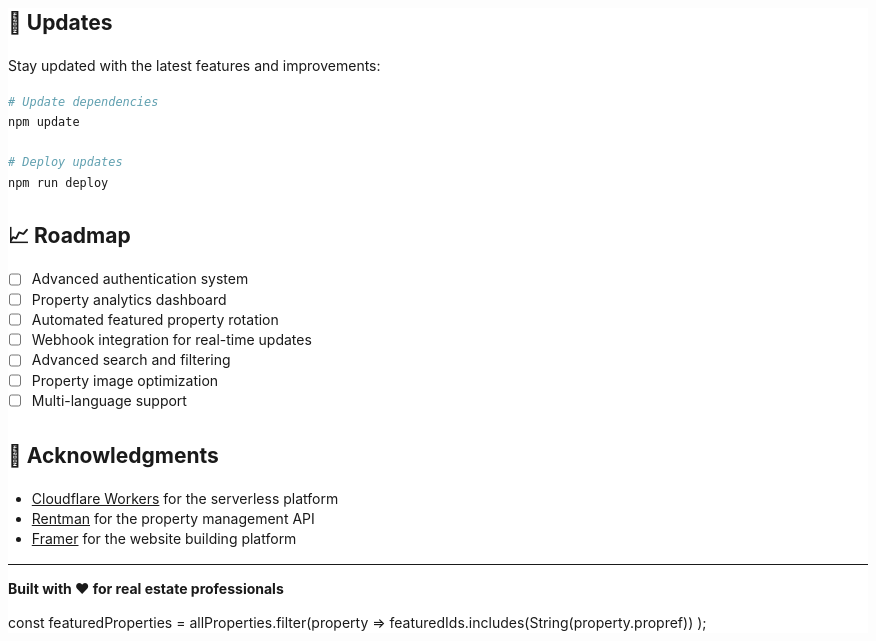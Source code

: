 ## 🔄 Updates

Stay updated with the latest features and improvements:

```bash
# Update dependencies
npm update

# Deploy updates
npm run deploy
```

## 📈 Roadmap

- [ ] Advanced authentication system
- [ ] Property analytics dashboard
- [ ] Automated featured property rotation
- [ ] Webhook integration for real-time updates
- [ ] Advanced search and filtering
- [ ] Property image optimization
- [ ] Multi-language support

## 🙏 Acknowledgments

- [Cloudflare Workers](https://workers.cloudflare.com/) for the serverless platform
- [Rentman](https://rentman.net/) for the property management API
- [Framer](https://framer.com/) for the website building platform

---

**Built with ❤️ for real estate professionals** 

const featuredProperties = allProperties.filter(property =>
    featuredIds.includes(String(property.propref))
); 